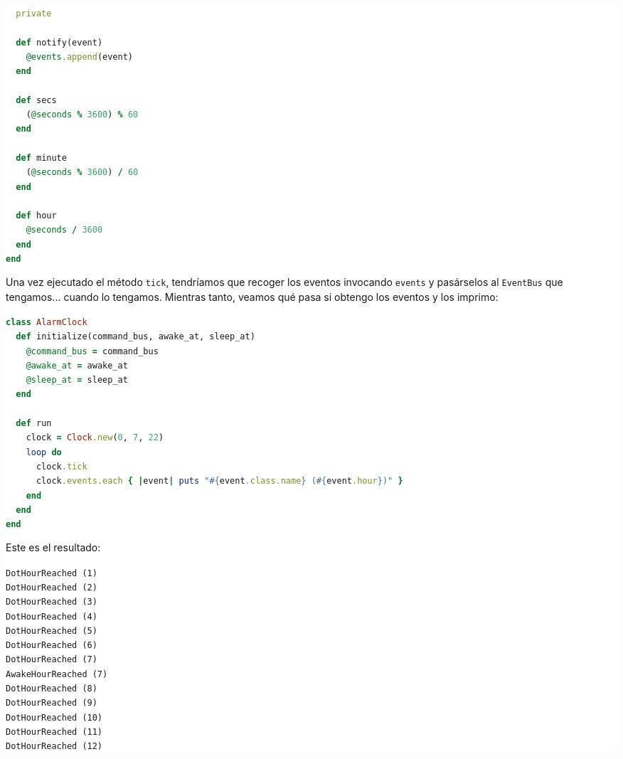 ```ruby
  private

  def notify(event)
    @events.append(event)
  end

  def secs
    (@seconds % 3600) % 60
  end

  def minute
    (@seconds % 3600) / 60
  end

  def hour
    @seconds / 3600
  end
end
```

Una vez ejecutado el método `tick`, tendríamos que recoger los eventos invocando `events` y pasárselos al `EventBus` que tengamos... cuando lo tengamos. Mientras tanto, veamos qué pasa si obtengo los eventos y los imprimo:

```ruby
class AlarmClock
  def initialize(command_bus, awake_at, sleep_at)
    @command_bus = command_bus
    @awake_at = awake_at
    @sleep_at = sleep_at
  end

  def run
    clock = Clock.new(0, 7, 22)
    loop do
      clock.tick
      clock.events.each { |event| puts "#{event.class.name} (#{event.hour})" }
    end
  end
end
```

Este es el resultado:

```
DotHourReached (1)
DotHourReached (2)
DotHourReached (3)
DotHourReached (4)
DotHourReached (5)
DotHourReached (6)
DotHourReached (7)
AwakeHourReached (7)
DotHourReached (8)
DotHourReached (9)
DotHourReached (10)
DotHourReached (11)
DotHourReached (12)
```
